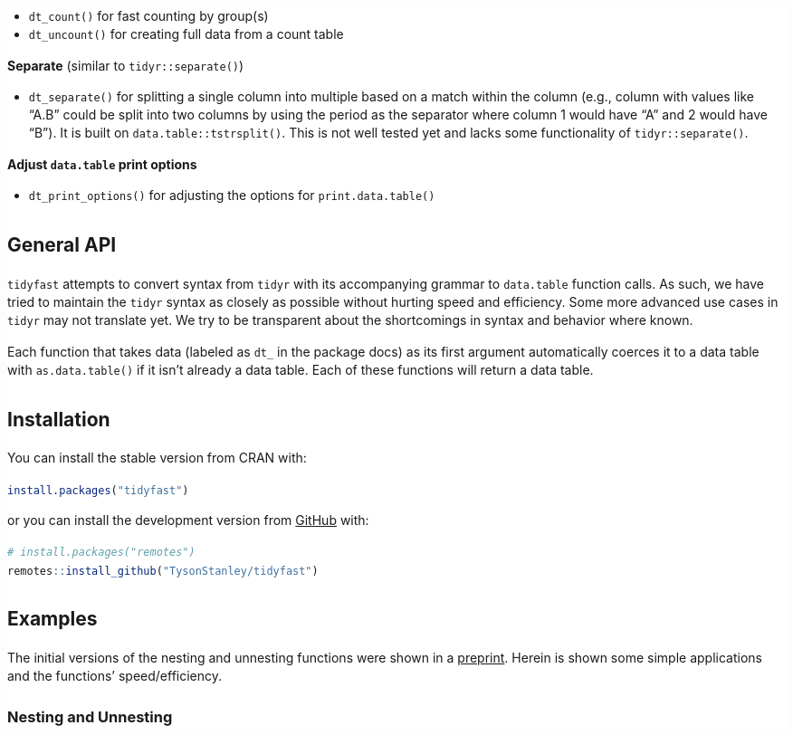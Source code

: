   - `dt_count()` for fast counting by group(s)
  - `dt_uncount()` for creating full data from a count table

**Separate** (similar to `tidyr::separate()`)

  - `dt_separate()` for splitting a single column into multiple based on
    a match within the column (e.g., column with values like “A.B” could
    be split into two columns by using the period as the separator where
    column 1 would have “A” and 2 would have “B”). It is built on
    `data.table::tstrsplit()`. This is not well tested yet and lacks
    some functionality of `tidyr::separate()`.

**Adjust `data.table` print options**

  - `dt_print_options()` for adjusting the options for
    `print.data.table()`

## General API

`tidyfast` attempts to convert syntax from `tidyr` with its accompanying
grammar to `data.table` function calls. As such, we have tried to
maintain the `tidyr` syntax as closely as possible without hurting speed
and efficiency. Some more advanced use cases in `tidyr` may not
translate yet. We try to be transparent about the shortcomings in syntax
and behavior where known.

Each function that takes data (labeled as `dt_` in the package docs) as
its first argument automatically coerces it to a data table with
`as.data.table()` if it isn’t already a data table. Each of these
functions will return a data table.

## Installation

You can install the stable version from CRAN with:

``` r
install.packages("tidyfast")
```

or you can install the development version from
[GitHub](https://github.com/) with:

``` r
# install.packages("remotes")
remotes::install_github("TysonStanley/tidyfast")
```

## Examples

The initial versions of the nesting and unnesting functions were shown
in a [preprint](https://psyarxiv.com/u8ekc/). Herein is shown some
simple applications and the functions’ speed/efficiency.

### Nesting and Unnesting
